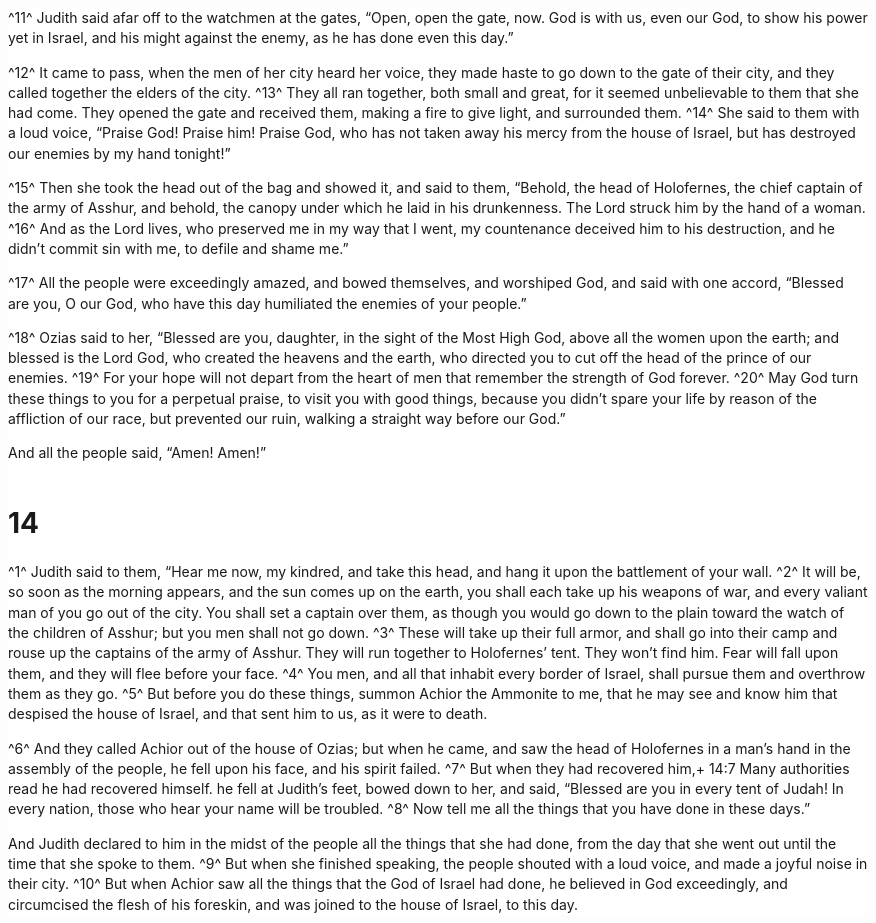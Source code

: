 ^11^ Judith said afar off to the watchmen at the gates, “Open, open the gate, now. God is with us, even our God, to show his power yet in Israel, and his might against the enemy, as he has done even this day.” 

^12^ It came to pass, when the men of her city heard her voice, they made haste to go down to the gate of their city, and they called together the elders of the city. ^13^ They all ran together, both small and great, for it seemed unbelievable to them that she had come. They opened the gate and received them, making a fire to give light, and surrounded them. ^14^ She said to them with a loud voice, “Praise God! Praise him! Praise God, who has not taken away his mercy from the house of Israel, but has destroyed our enemies by my hand tonight!” 

^15^ Then she took the head out of the bag and showed it, and said to them, “Behold, the head of Holofernes, the chief captain of the army of Asshur, and behold, the canopy under which he laid in his drunkenness. The Lord struck him by the hand of a woman. ^16^ And as the Lord lives, who preserved me in my way that I went, my countenance deceived him to his destruction, and he didn’t commit sin with me, to defile and shame me.” 

^17^ All the people were exceedingly amazed, and bowed themselves, and worshiped God, and said with one accord, “Blessed are you, O our God, who have this day humiliated the enemies of your people.” 

^18^ Ozias said to her, “Blessed are you, daughter, in the sight of the Most High God, above all the women upon the earth; and blessed is the Lord God, who created the heavens and the earth, who directed you to cut off the head of the prince of our enemies. ^19^ For your hope will not depart from the heart of men that remember the strength of God forever. ^20^ May God turn these things to you for a perpetual praise, to visit you with good things, because you didn’t spare your life by reason of the affliction of our race, but prevented our ruin, walking a straight way before our God.” 

And all the people said, “Amen! Amen!” 

# 14 
^1^ Judith said to them, “Hear me now, my kindred, and take this head, and hang it upon the battlement of your wall. ^2^ It will be, so soon as the morning appears, and the sun comes up on the earth, you shall each take up his weapons of war, and every valiant man of you go out of the city. You shall set a captain over them, as though you would go down to the plain toward the watch of the children of Asshur; but you men shall not go down. ^3^ These will take up their full armor, and shall go into their camp and rouse up the captains of the army of Asshur. They will run together to Holofernes’ tent. They won’t find him. Fear will fall upon them, and they will flee before your face. ^4^ You men, and all that inhabit every border of Israel, shall pursue them and overthrow them as they go. ^5^ But before you do these things, summon Achior the Ammonite to me, that he may see and know him that despised the house of Israel, and that sent him to us, as it were to death. 

^6^ And they called Achior out of the house of Ozias; but when he came, and saw the head of Holofernes in a man’s hand in the assembly of the people, he fell upon his face, and his spirit failed. ^7^ But when they had recovered him,+ 14:7 Many authorities read he had recovered himself. he fell at Judith’s feet, bowed down to her, and said, “Blessed are you in every tent of Judah! In every nation, those who hear your name will be troubled. ^8^ Now tell me all the things that you have done in these days.” 

And Judith declared to him in the midst of the people all the things that she had done, from the day that she went out until the time that she spoke to them. ^9^ But when she finished speaking, the people shouted with a loud voice, and made a joyful noise in their city. ^10^ But when Achior saw all the things that the God of Israel had done, he believed in God exceedingly, and circumcised the flesh of his foreskin, and was joined to the house of Israel, to this day. 

